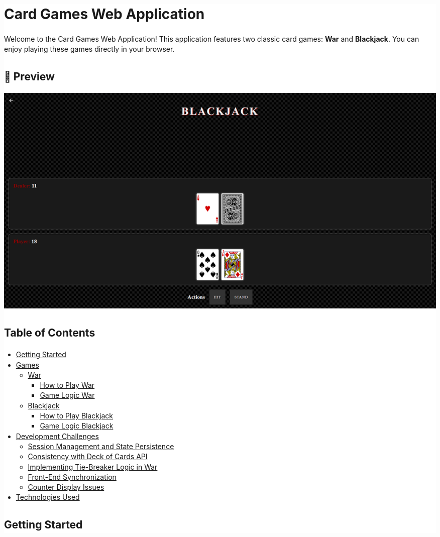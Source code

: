 # Card Games Web Application

Welcome to the Card Games Web Application! This application features two classic card games: **War** and **Blackjack**. You can enjoy playing these games directly in your browser.

## 📸 Preview

![Cards API Screenshot](/public/assets/cards.png)  

## Table of Contents

- [Getting Started](#getting-started)
- [Games](#games)
  - [War](#war)
    - [How to Play War](#how-to-play-war)
    - [Game Logic War](#game-logic-war)
  - [Blackjack](#blackjack)
    - [How to Play Blackjack](#how-to-play-blackjack)
    - [Game Logic Blackjack](#game-logic-blackjack)
- [Development Challenges](#development-challenges)
  - [Session Management and State Persistence](#session-management-and-state-persistence)
  - [Consistency with Deck of Cards API](#consistency-with-deck-of-cards-api)
  - [Implementing Tie-Breaker Logic in War](#implementing-tie-breaker-logic-in-war)
  - [Front-End Synchronization](#front-end-synchronization)
  - [Counter Display Issues](#counter-display-issues)
- [Technologies Used](#technologies-used)

## Getting Started
